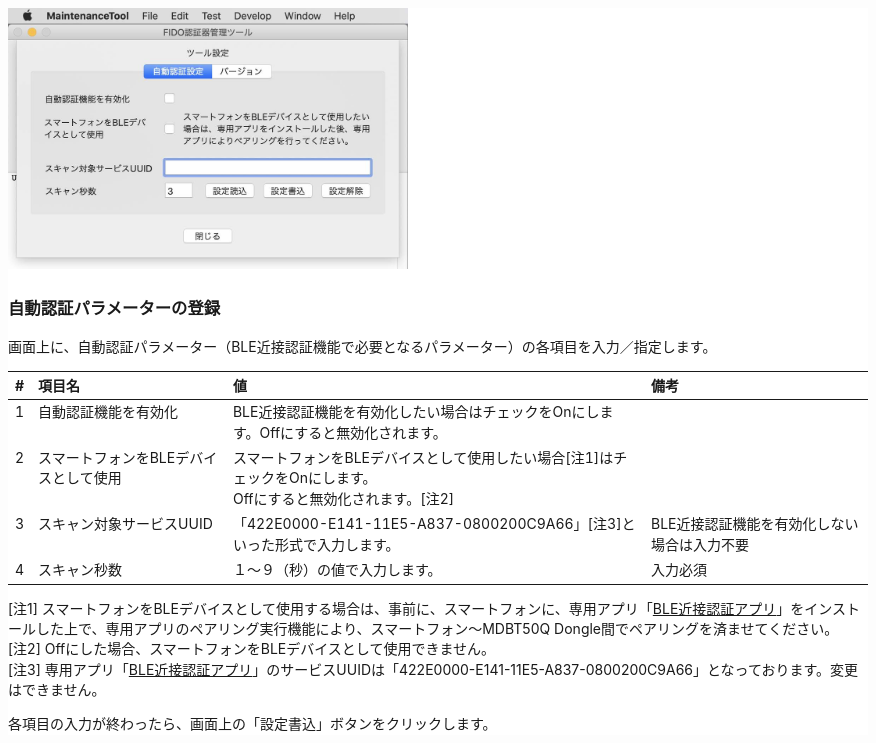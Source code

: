 <img src="assets03/0003.jpg" width="400">

### 自動認証パラメーターの登録

画面上に、自動認証パラメーター（BLE近接認証機能で必要となるパラメーター）の各項目を入力／指定します。

|# |項目名 |値 |備考|
|:-:|:-|:-|:-|
|1|自動認証機能を有効化 |BLE近接認証機能を有効化したい場合はチェックをOnにします。Offにすると無効化されます。||
|2|スマートフォンをBLEデバイスとして使用 |スマートフォンをBLEデバイスとして使用したい場合[注1]はチェックをOnにします。<br>Offにすると無効化されます。[注2]||
|3|スキャン対象サービスUUID |「422E0000-E141-11E5-A837-0800200C9A66」[注3]といった形式で入力します。|BLE近接認証機能を有効化しない場合は入力不要|
|4|スキャン秒数 |１〜９（秒）の値で入力します。|入力必須|

[注1] スマートフォンをBLEデバイスとして使用する場合は、事前に、スマートフォンに、専用アプリ「[BLE近接認証アプリ](../../FIDO2Device/SecureDongleApp)」をインストールした上で、専用アプリのペアリング実行機能により、スマートフォン〜MDBT50Q Dongle間でペアリングを済ませてください。<br>
[注2] Offにした場合、スマートフォンをBLEデバイスとして使用できません。<br>
[注3] 専用アプリ「[BLE近接認証アプリ](../../FIDO2Device/SecureDongleApp)」のサービスUUIDは「422E0000-E141-11E5-A837-0800200C9A66」となっております。変更はできません。

各項目の入力が終わったら、画面上の「設定書込」ボタンをクリックします。
